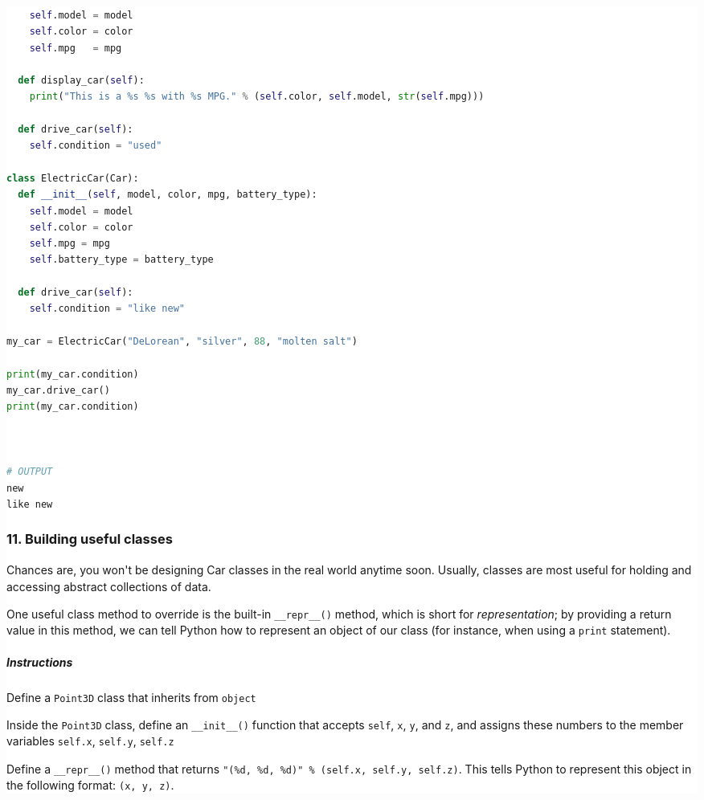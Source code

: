 ```Python
    self.model = model
    self.color = color
    self.mpg   = mpg

  def display_car(self):
    print("This is a %s %s with %s MPG." % (self.color, self.model, str(self.mpg)))

  def drive_car(self):
    self.condition = "used"

class ElectricCar(Car):
  def __init__(self, model, color, mpg, battery_type):
    self.model = model
    self.color = color
    self.mpg = mpg
    self.battery_type = battery_type

  def drive_car(self):
    self.condition = "like new"

my_car = ElectricCar("DeLorean", "silver", 88, "molten salt")

print(my_car.condition)
my_car.drive_car()
print(my_car.condition)



# OUTPUT
new
like new
```



### 11. Building useful classes

Chances are, you won't be designing Car classes in the real world anytime soon. Usually, classes are most useful for holding and accessing abstract collections of data.

One useful class method to override is the built-in `__repr__()` method, which is short for *representation*; by providing a return value in this method, we can tell Python how to represent an object of our class (for instance, when using a `print` statement).


##### Instructions

Define a `Point3D` class that inherits from `object`

Inside the `Point3D` class, define an `__init__()` function that accepts `self`, `x`, `y`, and `z`, and assigns these numbers to the member variables `self.x`, `self.y`, `self.z`

Define a `__repr__()` method that returns `"(%d, %d, %d)" % (self.x, self.y, self.z)`. This tells Python to represent this object in the following format: `(x, y, z)`.
